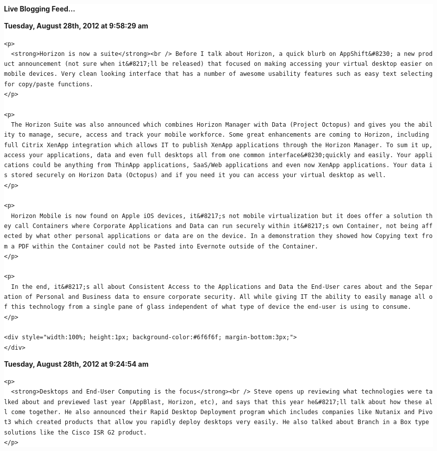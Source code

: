 

**Live Blogging Feed&#8230;**
  


<div id="liveblog-1597">
  <div id="liveblog-entry-1690">
    <p>
      <strong>Tuesday, August 28th, 2012 at 9:58:29 am</strong>
    </p>
    
    <p>
      <strong>Horizon is now a suite</strong><br /> Before I talk about Horizon, a quick blurb on AppShift&#8230; a new product announcement (not sure when it&#8217;ll be released) that focused on making accessing your virtual desktop easier on mobile devices. Very clean looking interface that has a number of awesome usability features such as easy text selecting for copy/paste functions.
    </p>
    
    <p>
      The Horizon Suite was also announced which combines Horizon Manager with Data (Project Octopus) and gives you the ability to manage, secure, access and track your mobile workforce. Some great enhancements are coming to Horizon, including full Citrix XenApp integration which allows IT to publish XenApp applications through the Horizon Manager. To sum it up, access your applications, data and even full desktops all from one common interface&#8230;quickly and easily. Your applications could be anything from ThinApp applications, SaaS/Web applications and even now XenApp applications. Your data is stored securely on Horizon Data (Octopus) and if you need it you can access your virtual desktop as well.
    </p>
    
    <p>
      Horizon Mobile is now found on Apple iOS devices, it&#8217;s not mobile virtualization but it does offer a solution they call Containers where Corporate Applications and Data can run securely within it&#8217;s own Container, not being affected by what other personal applications or data are on the device. In a demonstration they showed how Copying text from a PDF within the Container could not be Pasted into Evernote outside of the Container.
    </p>
    
    <p>
      In the end, it&#8217;s all about Consistent Access to the Applications and Data the End-User cares about and the Separation of Personal and Business data to ensure corporate security. All while giving IT the ability to easily manage all of this technology from a single pane of glass independent of what type of device the end-user is using to consume.
    </p>
    
    <div style="width:100%; height:1px; background-color:#6f6f6f; margin-bottom:3px;">
    </div>
  </div>
  
  <div id="liveblog-entry-1689">
    <p>
      <strong>Tuesday, August 28th, 2012 at 9:24:54 am</strong>
    </p>
    
    <p>
      <strong>Desktops and End-User Computing is the focus</strong><br /> Steve opens up reviewing what technologies were talked about and previewed last year (AppBlast, Horizon, etc), and says that this year he&#8217;ll talk about how these all come together. He also announced their Rapid Desktop Deployment program which includes companies like Nutanix and Pivot3 which created products that allow you rapidly deploy desktops very easily. He also talked about Branch in a Box type solutions like the Cisco ISR G2 product.
    </p>
    